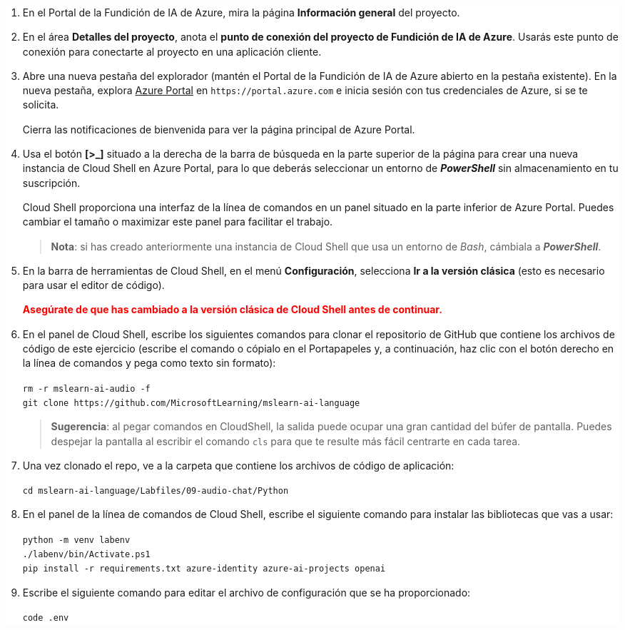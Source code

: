 1. En el Portal de la Fundición de IA de Azure, mira la página **Información general** del proyecto.
1. En el área **Detalles del proyecto**, anota el **punto de conexión del proyecto de Fundición de IA de Azure**. Usarás este punto de conexión para conectarte al proyecto en una aplicación cliente.
1. Abre una nueva pestaña del explorador (mantén el Portal de la Fundición de IA de Azure abierto en la pestaña existente). En la nueva pestaña, explora [Azure Portal](https://portal.azure.com) en `https://portal.azure.com` e inicia sesión con tus credenciales de Azure, si se te solicita.

    Cierra las notificaciones de bienvenida para ver la página principal de Azure Portal.

1. Usa el botón **[\>_]** situado a la derecha de la barra de búsqueda en la parte superior de la página para crear una nueva instancia de Cloud Shell en Azure Portal, para lo que deberás seleccionar un entorno de ***PowerShell*** sin almacenamiento en tu suscripción.

    Cloud Shell proporciona una interfaz de la línea de comandos en un panel situado en la parte inferior de Azure Portal. Puedes cambiar el tamaño o maximizar este panel para facilitar el trabajo.

    > **Nota**: si has creado anteriormente una instancia de Cloud Shell que usa un entorno de *Bash*, cámbiala a ***PowerShell***.

1. En la barra de herramientas de Cloud Shell, en el menú **Configuración**, selecciona **Ir a la versión clásica** (esto es necesario para usar el editor de código).

    **<font color="red">Asegúrate de que has cambiado a la versión clásica de Cloud Shell antes de continuar.</font>**

1. En el panel de Cloud Shell, escribe los siguientes comandos para clonar el repositorio de GitHub que contiene los archivos de código de este ejercicio (escribe el comando o cópialo en el Portapapeles y, a continuación, haz clic con el botón derecho en la línea de comandos y pega como texto sin formato):

    ```
   rm -r mslearn-ai-audio -f
   git clone https://github.com/MicrosoftLearning/mslearn-ai-language
    ```

    > **Sugerencia**: al pegar comandos en CloudShell, la salida puede ocupar una gran cantidad del búfer de pantalla. Puedes despejar la pantalla al escribir el comando `cls` para que te resulte más fácil centrarte en cada tarea.

1. Una vez clonado el repo, ve a la carpeta que contiene los archivos de código de aplicación:  

    ```
   cd mslearn-ai-language/Labfiles/09-audio-chat/Python
    ````

1. En el panel de la línea de comandos de Cloud Shell, escribe el siguiente comando para instalar las bibliotecas que vas a usar:

    ```
   python -m venv labenv
   ./labenv/bin/Activate.ps1
   pip install -r requirements.txt azure-identity azure-ai-projects openai
    ```

1. Escribe el siguiente comando para editar el archivo de configuración que se ha proporcionado:

    ```
   code .env
    ```
